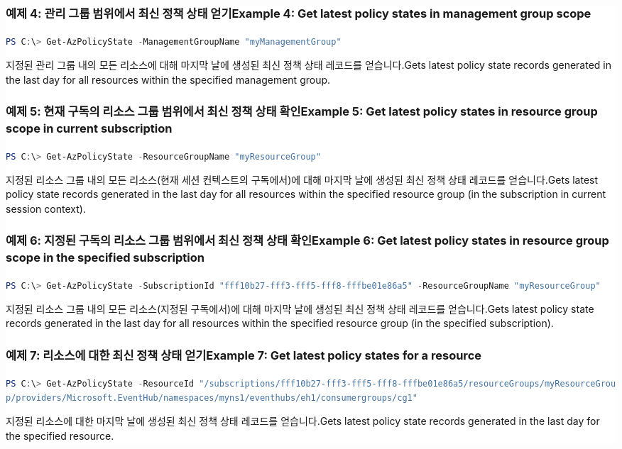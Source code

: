 ### <span data-ttu-id="ec1b7-125">예제 4: 관리 그룹 범위에서 최신 정책 상태 얻기</span><span class="sxs-lookup"><span data-stu-id="ec1b7-125">Example 4: Get latest policy states in management group scope</span></span>
```powershell
PS C:\> Get-AzPolicyState -ManagementGroupName "myManagementGroup"
```

<span data-ttu-id="ec1b7-126">지정된 관리 그룹 내의 모든 리소스에 대해 마지막 날에 생성된 최신 정책 상태 레코드를 얻습니다.</span><span class="sxs-lookup"><span data-stu-id="ec1b7-126">Gets latest policy state records generated in the last day for all resources within the specified management group.</span></span>

### <span data-ttu-id="ec1b7-127">예제 5: 현재 구독의 리소스 그룹 범위에서 최신 정책 상태 확인</span><span class="sxs-lookup"><span data-stu-id="ec1b7-127">Example 5: Get latest policy states in resource group scope in current subscription</span></span>
```powershell
PS C:\> Get-AzPolicyState -ResourceGroupName "myResourceGroup"
```

<span data-ttu-id="ec1b7-128">지정된 리소스 그룹 내의 모든 리소스(현재 세션 컨텍스트의 구독에서)에 대해 마지막 날에 생성된 최신 정책 상태 레코드를 얻습니다.</span><span class="sxs-lookup"><span data-stu-id="ec1b7-128">Gets latest policy state records generated in the last day for all resources within the specified resource group (in the subscription in current session context).</span></span>

### <span data-ttu-id="ec1b7-129">예제 6: 지정된 구독의 리소스 그룹 범위에서 최신 정책 상태 확인</span><span class="sxs-lookup"><span data-stu-id="ec1b7-129">Example 6: Get latest policy states in resource group scope in the specified subscription</span></span>
```powershell
PS C:\> Get-AzPolicyState -SubscriptionId "fff10b27-fff3-fff5-fff8-fffbe01e86a5" -ResourceGroupName "myResourceGroup"
```

<span data-ttu-id="ec1b7-130">지정된 리소스 그룹 내의 모든 리소스(지정된 구독에서)에 대해 마지막 날에 생성된 최신 정책 상태 레코드를 얻습니다.</span><span class="sxs-lookup"><span data-stu-id="ec1b7-130">Gets latest policy state records generated in the last day for all resources within the specified resource group (in the specified subscription).</span></span>

### <span data-ttu-id="ec1b7-131">예제 7: 리소스에 대한 최신 정책 상태 얻기</span><span class="sxs-lookup"><span data-stu-id="ec1b7-131">Example 7: Get latest policy states for a resource</span></span>
```powershell
PS C:\> Get-AzPolicyState -ResourceId "/subscriptions/fff10b27-fff3-fff5-fff8-fffbe01e86a5/resourceGroups/myResourceGroup/providers/Microsoft.EventHub/namespaces/myns1/eventhubs/eh1/consumergroups/cg1"
```

<span data-ttu-id="ec1b7-132">지정된 리소스에 대한 마지막 날에 생성된 최신 정책 상태 레코드를 얻습니다.</span><span class="sxs-lookup"><span data-stu-id="ec1b7-132">Gets latest policy state records generated in the last day for the specified resource.</span></span>
